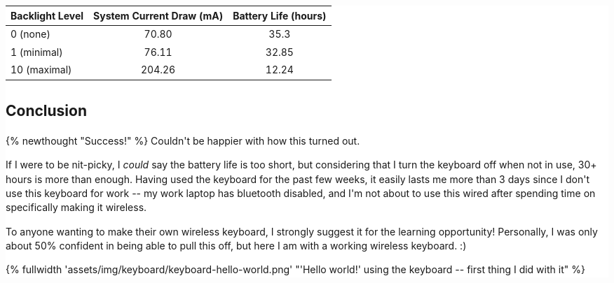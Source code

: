 | Backlight Level | System Current Draw (mA) | Battery Life (hours) |
|:----------------|:------------------------:|:--------------------:|
| 0  (none)       | 70.80                    | 35.3                 |
| 1  (minimal)    | 76.11                    | 32.85                |
| 10 (maximal)    | 204.26                   | 12.24                |

## Conclusion

{% newthought "Success!" %} Couldn't be happier with how this turned out.

If I were to be nit-picky, I *could* say the battery life is too short, but considering that I turn the keyboard off when not in use, 30+ hours is more than enough. Having used the keyboard for the past few weeks, it easily lasts me more than 3 days since I don't use this keyboard for work -- my work laptop has bluetooth disabled, and I'm not about to use this wired after spending time on specifically making it wireless.

To anyone wanting to make their own wireless keyboard, I strongly suggest it for the learning opportunity! Personally, I was only about 50% confident in being able to pull this off, but here I am with a working wireless keyboard. :)

{% fullwidth 'assets/img/keyboard/keyboard-hello-world.png' "'Hello world!' using the keyboard -- first thing I did with it" %}
